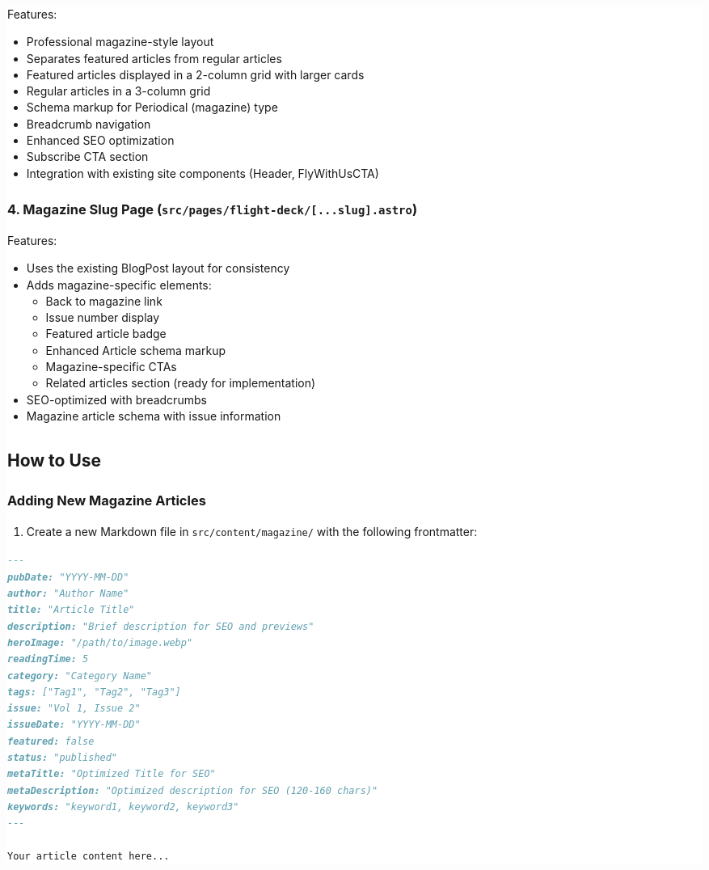 Features:

- Professional magazine-style layout
- Separates featured articles from regular articles
- Featured articles displayed in a 2-column grid with larger cards
- Regular articles in a 3-column grid
- Schema markup for Periodical (magazine) type
- Breadcrumb navigation
- Enhanced SEO optimization
- Subscribe CTA section
- Integration with existing site components (Header, FlyWithUsCTA)

### 4. Magazine Slug Page (`src/pages/flight-deck/[...slug].astro`)

Features:

- Uses the existing BlogPost layout for consistency
- Adds magazine-specific elements:
  - Back to magazine link
  - Issue number display
  - Featured article badge
  - Enhanced Article schema markup
  - Magazine-specific CTAs
  - Related articles section (ready for implementation)
- SEO-optimized with breadcrumbs
- Magazine article schema with issue information

## How to Use

### Adding New Magazine Articles

1. Create a new Markdown file in `src/content/magazine/` with the following frontmatter:

```markdown
---
pubDate: "YYYY-MM-DD"
author: "Author Name"
title: "Article Title"
description: "Brief description for SEO and previews"
heroImage: "/path/to/image.webp"
readingTime: 5
category: "Category Name"
tags: ["Tag1", "Tag2", "Tag3"]
issue: "Vol 1, Issue 2"
issueDate: "YYYY-MM-DD"
featured: false
status: "published"
metaTitle: "Optimized Title for SEO"
metaDescription: "Optimized description for SEO (120-160 chars)"
keywords: "keyword1, keyword2, keyword3"
---

Your article content here...
```
